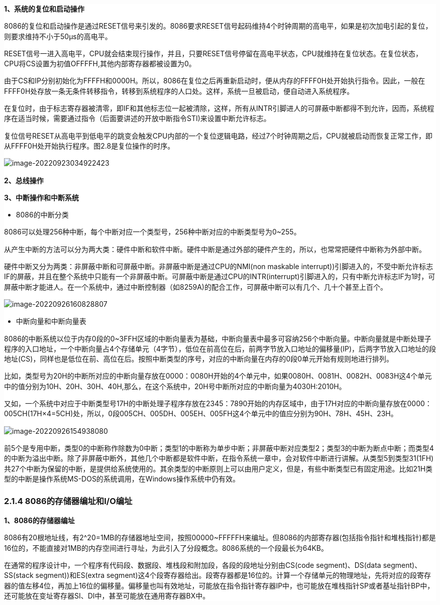 

**1、系统的复位和启动操作**

8086的复位和启动操作是通过RESET信号来引发的。8086要求RESET信号起码维持4个时钟周期的高电平，如果是初次加电引起的复位，则要求维持不小于50μs的高电平。

RESET信号一进入高电平，CPU就会结束现行操作，并且，只要RESET信号停留在高电平状态，CPU就维持在复位状态。在复位状态，CPU将CS设置为初值OFFFFH,其他内部寄存器都被设置为0。

由于CS和IP分别初始化为FFFFH和0000H。所以，8086在复位之后再重新启动时，便从内存的FFFF0H处开始执行指令。因此，一般在FFFF0H处存放一条无条件转移指令，转移到系统程序的人口处。这样，系统一旦被启动，便自动进入系统程序。

在复位时，由于标志寄存器被清零，即IF和其他标志位一起被清除，这样，所有从INTR引脚进人的可屏蔽中断都得不到允许，因而，系统程序在适当时候，需要通过指令（后面要讲述的开放中断指令STI)来设置中断允许标志。

复位信号RESET从高电平到低电平的跳变会触发CPU内部的一个复位逻辑电路，经过7个时钟周期之后，CPU就被启动而恢复正常工作，即从FFFF0H处开始执行程序。图2.8是复位操作的时序。

![image-20220923034922423](https://pic.imgdb.cn/item/632cbc9716f2c2beb1d93f4f.png)



**2、总线操作**

**3、中断操作和中断系统**

- 8086的中断分类

8086可以处理256种中断，每个中断对应一个类型号，256种中断对应的中断类型号为0~255。

从产生中断的方法可以分为两大类：硬件中断和软件中断。硬件中断是通过外部的硬件产生的，所以，也常常把硬件中断称为外部中断。

硬件中断又分为两类：非屏蔽中断和可屏蔽中断。非屏蔽中断是通过CPU的NMI(non maskable interrupt))引脚进入的，不受中断允许标志IF的屏蔽，并且在整个系统中只能有一个非屏蔽中断。可屏蔽中断是通过CPU的INTR(interrupt)引脚进入的，只有中断允许标志IF为1时，可屏蔽中断才能进人。在一个系统中，通过中断控制器（如8259A)的配合工作，可屏蔽中断可以有几个、几十个甚至上百个。

![image-20220926160828807](https://pic1.imgdb.cn/item/63315e5f16f2c2beb1a57384.png)

- 中断向量和中断向量表

8086的中断系统以位于内存0段的0~3FFH区域的中断向量表为基础，中断向量表中最多可容纳256个中断向量。中断向量就是中断处理子程序的入口地址，一个中断向量占4个存储单元（4字节），低位在前高位在后，前两字节放入口地址的偏移量(IP)，后两字节放入口地址的段地址(CS)，同样也是低位在前、高位在后。按照中断类型的序号，对应的中断向量在内存的0段0单元开始有规则地进行排列。

比如，类型号为20H的中断所对应的中断向量存放在0000：0080H开始的4个单元中，如果0080H、0081H、0082H、0083H这4个单元中的值分别为10H、20H、30H、40H,那么，在这个系统中，20H号中断所对应的中断向量为4030H:2010H。

又如，一个系统中对应于中断类型号17H的中断处理子程序存放在2345：7890开始的内存区域中，由于17H对应的中断向量存放在0000：005CH(17H×4=5CH)处，所以，0段005CH、005DH、005EH、005FH这4个单元中的值应分别为90H、78H、45H、23H。

![image-20220926154938080](https://pic1.imgdb.cn/item/633159f516f2c2beb1a007e3.png)

前5个是专用中断，类型0的中断称作除数为0中断；类型1的中断称为单步中断；非屏蔽中断对应类型2；类型3的中断为断点中断；而类型4的中断为溢出中断。除了非屏蔽中断外，其他几个中断都是软件中断，在指令系统一章中，会对软件中断进行讲解。从类型5到类型31(1FH)共27个中断为保留的中断，是提供给系统使用的。其余类型的中断原则上可以由用户定义，但是，有些中断类型已有固定用途。比如21H类型的中断是操作系统MS-DOS的系统调用，在Windows操作系统中仍有效。

### 2.1.4 8086的存储器编址和I/O编址

**1、8086的存储器编址**

8086有20根地址线，有2^20=1MB的存储器地址空间，按照00000~FFFFFH来编址。但8086的内部寄存器(包括指令指针和堆栈指针)都是16位的，不能直接对1MB的内存空间进行寻址，为此引入了分段概念。8086系统的一个段最长为64KB。

在通常的程序设计中，一个程序有代码段、数据段、堆栈段和附加段，各段的段地址分别由CS(code segment)、DS(data segment)、SS(stack segment))和ES(extra segment)这4个段寄存器给出。段寄存器都是16位的。计算一个存储单元的物理地址，先将对应的段寄存器的值左移4位，再加上16位的偏移量。偏移量也叫有效地址，可能放在指令指针寄存器IP中，也可能放在堆栈指针SP或者基址指针BP中，还可能放在变址寄存器SI、DI中，甚至可能放在通用寄存器BX中。
